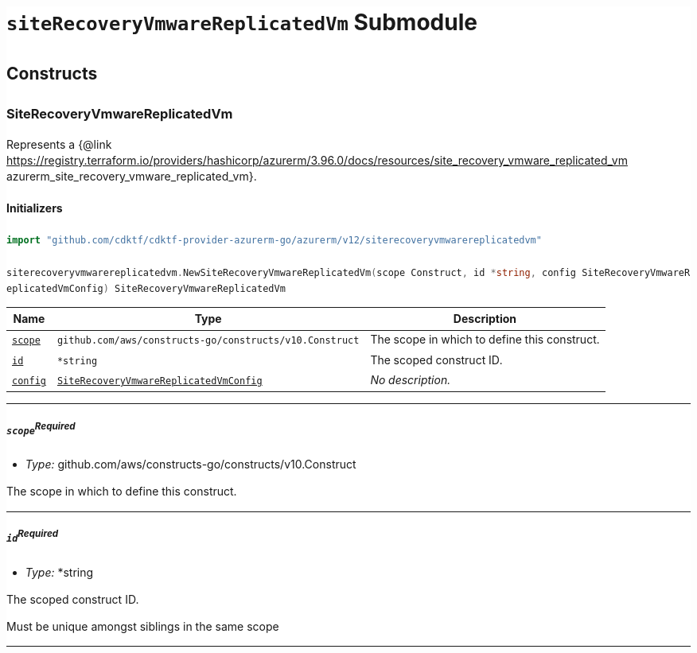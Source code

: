 # `siteRecoveryVmwareReplicatedVm` Submodule <a name="`siteRecoveryVmwareReplicatedVm` Submodule" id="@cdktf/provider-azurerm.siteRecoveryVmwareReplicatedVm"></a>

## Constructs <a name="Constructs" id="Constructs"></a>

### SiteRecoveryVmwareReplicatedVm <a name="SiteRecoveryVmwareReplicatedVm" id="@cdktf/provider-azurerm.siteRecoveryVmwareReplicatedVm.SiteRecoveryVmwareReplicatedVm"></a>

Represents a {@link https://registry.terraform.io/providers/hashicorp/azurerm/3.96.0/docs/resources/site_recovery_vmware_replicated_vm azurerm_site_recovery_vmware_replicated_vm}.

#### Initializers <a name="Initializers" id="@cdktf/provider-azurerm.siteRecoveryVmwareReplicatedVm.SiteRecoveryVmwareReplicatedVm.Initializer"></a>

```go
import "github.com/cdktf/cdktf-provider-azurerm-go/azurerm/v12/siterecoveryvmwarereplicatedvm"

siterecoveryvmwarereplicatedvm.NewSiteRecoveryVmwareReplicatedVm(scope Construct, id *string, config SiteRecoveryVmwareReplicatedVmConfig) SiteRecoveryVmwareReplicatedVm
```

| **Name** | **Type** | **Description** |
| --- | --- | --- |
| <code><a href="#@cdktf/provider-azurerm.siteRecoveryVmwareReplicatedVm.SiteRecoveryVmwareReplicatedVm.Initializer.parameter.scope">scope</a></code> | <code>github.com/aws/constructs-go/constructs/v10.Construct</code> | The scope in which to define this construct. |
| <code><a href="#@cdktf/provider-azurerm.siteRecoveryVmwareReplicatedVm.SiteRecoveryVmwareReplicatedVm.Initializer.parameter.id">id</a></code> | <code>*string</code> | The scoped construct ID. |
| <code><a href="#@cdktf/provider-azurerm.siteRecoveryVmwareReplicatedVm.SiteRecoveryVmwareReplicatedVm.Initializer.parameter.config">config</a></code> | <code><a href="#@cdktf/provider-azurerm.siteRecoveryVmwareReplicatedVm.SiteRecoveryVmwareReplicatedVmConfig">SiteRecoveryVmwareReplicatedVmConfig</a></code> | *No description.* |

---

##### `scope`<sup>Required</sup> <a name="scope" id="@cdktf/provider-azurerm.siteRecoveryVmwareReplicatedVm.SiteRecoveryVmwareReplicatedVm.Initializer.parameter.scope"></a>

- *Type:* github.com/aws/constructs-go/constructs/v10.Construct

The scope in which to define this construct.

---

##### `id`<sup>Required</sup> <a name="id" id="@cdktf/provider-azurerm.siteRecoveryVmwareReplicatedVm.SiteRecoveryVmwareReplicatedVm.Initializer.parameter.id"></a>

- *Type:* *string

The scoped construct ID.

Must be unique amongst siblings in the same scope

---